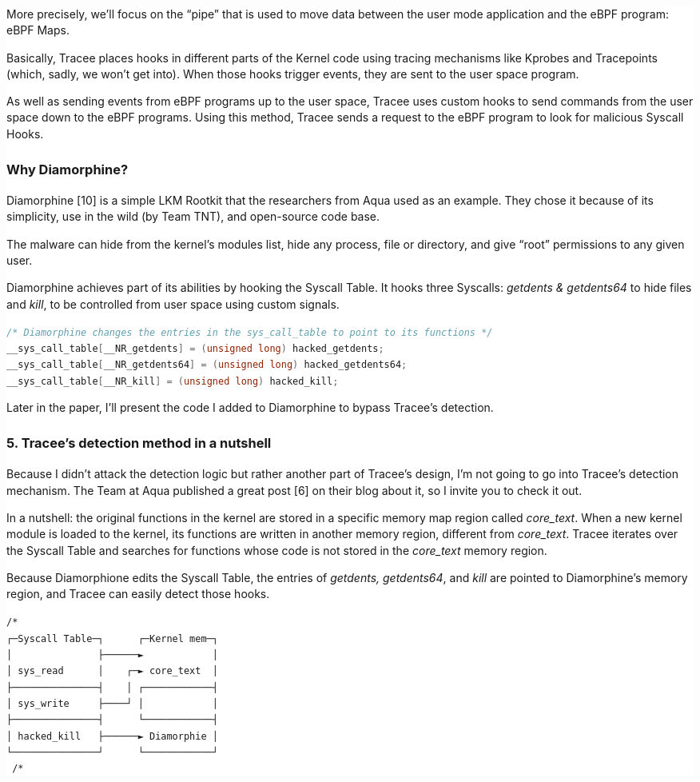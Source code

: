 More precisely, we’ll focus on the “pipe” that is used to move data between the user mode application and the eBPF program: eBPF Maps.

Basically, Tracee places hooks in different parts of the Kernel code using tracing mechanisms like Kprobes and Tracepoints (which, sadly, we won’t get into). When those hooks trigger events, they are sent to the user space program.

As well as sending events from eBPF programs up to the user space, Tracee uses custom hooks to send commands from the user space down to the eBPF programs. Using this method, Tracee sends a request to the eBPF program to look for malicious Syscall Hooks.

### Why Diamorphine?	

Diamorphine [10] is a simple LKM Rootkit that the researchers from Aqua used as an example. They chose it because of its simplicity, use in the wild (by Team TNT), and open-source code base.

The malware can hide from the kernel’s modules list, hide any process, file or directory, and give “root” permissions to any given user.

Diamorphine achieves part of its abilities by hooking the Syscall Table. It hooks three Syscalls: *getdents & getdents64* to hide files and *kill*, to be controlled from user space using custom signals.


``` C
/* Diamorphine changes the entries in the sys_call_table to point to its functions */
__sys_call_table[__NR_getdents] = (unsigned long) hacked_getdents;
__sys_call_table[__NR_getdents64] = (unsigned long) hacked_getdents64;
__sys_call_table[__NR_kill] = (unsigned long) hacked_kill;
```

Later in the paper, I’ll present the code I added to Diamorphine to bypass Tracee’s detection.

### 5. Tracee’s detection method in a nutshell
Because I didn’t attack the detection logic but rather another part of Tracee’s design, I’m not going to go into Tracee’s detection mechanism. The Team at Aqua published a great post [6] on their blog about it, so I invite you to check it out.

In a nutshell: the original functions in the kernel are stored in a specific memory map region called *core_text*. When a new kernel module is loaded to the kernel, its functions are written in another memory region, different from *core_text*. Tracee iterates over the Syscall Table and searches for functions whose code is not stored in the *core_text* memory region.

Because Diamorphione edits the Syscall Table, the entries of *getdents, getdents64*, and *kill* are pointed to Diamorphine’s memory region, and Tracee can easily detect those hooks.

```
/*
┌─Syscall Table─┐      ┌─Kernel mem─┐
│               ├──────►            │
│ sys_read      │    ┌─► core_text  │
├───────────────┤    │ ┌────────────┤
│ sys_write     ├────┘ │            │
├───────────────┤      └────────────┤
│ hacked_kill   ├──────► Diamorphie │
└───────────────┘      └────────────┘
 /*
```
